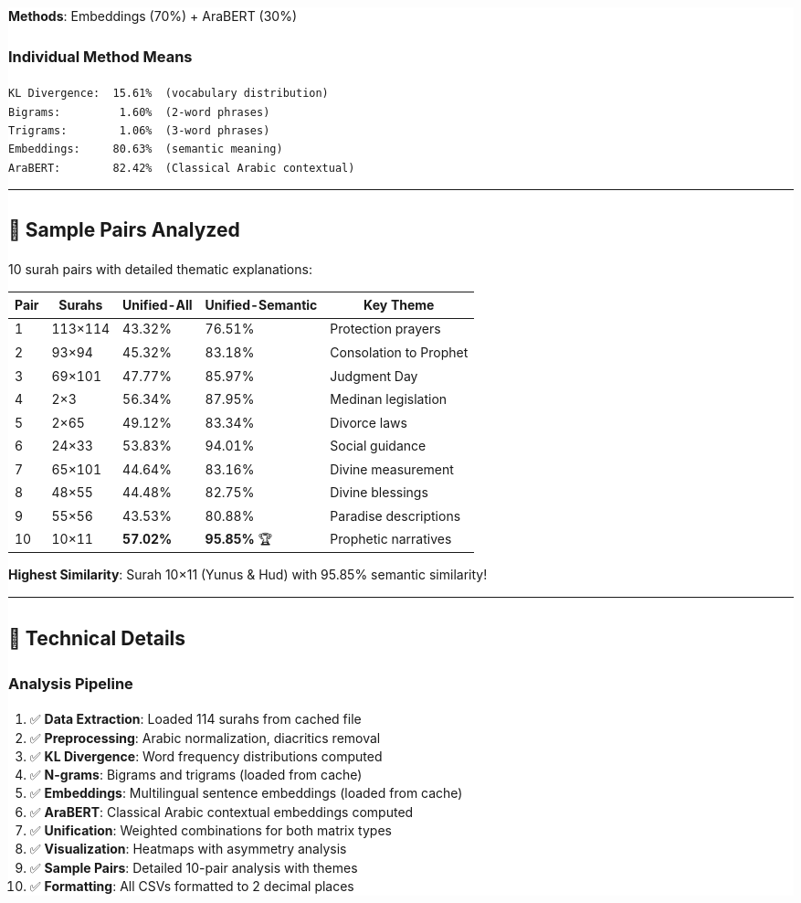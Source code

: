 **Methods**: Embeddings (70%) + AraBERT (30%)

### Individual Method Means
```
KL Divergence:  15.61%  (vocabulary distribution)
Bigrams:         1.60%  (2-word phrases)
Trigrams:        1.06%  (3-word phrases)
Embeddings:     80.63%  (semantic meaning)
AraBERT:        82.42%  (Classical Arabic contextual)
```

---

## 🎯 Sample Pairs Analyzed

10 surah pairs with detailed thematic explanations:

| Pair | Surahs | Unified-All | Unified-Semantic | Key Theme |
|------|--------|-------------|------------------|-----------|
| 1 | 113×114 | 43.32% | 76.51% | Protection prayers |
| 2 | 93×94 | 45.32% | 83.18% | Consolation to Prophet |
| 3 | 69×101 | 47.77% | 85.97% | Judgment Day |
| 4 | 2×3 | 56.34% | 87.95% | Medinan legislation |
| 5 | 2×65 | 49.12% | 83.34% | Divorce laws |
| 6 | 24×33 | 53.83% | 94.01% | Social guidance |
| 7 | 65×101 | 44.64% | 83.16% | Divine measurement |
| 8 | 48×55 | 44.48% | 82.75% | Divine blessings |
| 9 | 55×56 | 43.53% | 80.88% | Paradise descriptions |
| 10 | 10×11 | **57.02%** | **95.85%** 🏆 | Prophetic narratives |

**Highest Similarity**: Surah 10×11 (Yunus & Hud) with 95.85% semantic similarity!

---

## 🔬 Technical Details

### Analysis Pipeline
1. ✅ **Data Extraction**: Loaded 114 surahs from cached file
2. ✅ **Preprocessing**: Arabic normalization, diacritics removal
3. ✅ **KL Divergence**: Word frequency distributions computed
4. ✅ **N-grams**: Bigrams and trigrams (loaded from cache)
5. ✅ **Embeddings**: Multilingual sentence embeddings (loaded from cache)
6. ✅ **AraBERT**: Classical Arabic contextual embeddings computed
7. ✅ **Unification**: Weighted combinations for both matrix types
8. ✅ **Visualization**: Heatmaps with asymmetry analysis
9. ✅ **Sample Pairs**: Detailed 10-pair analysis with themes
10. ✅ **Formatting**: All CSVs formatted to 2 decimal places
